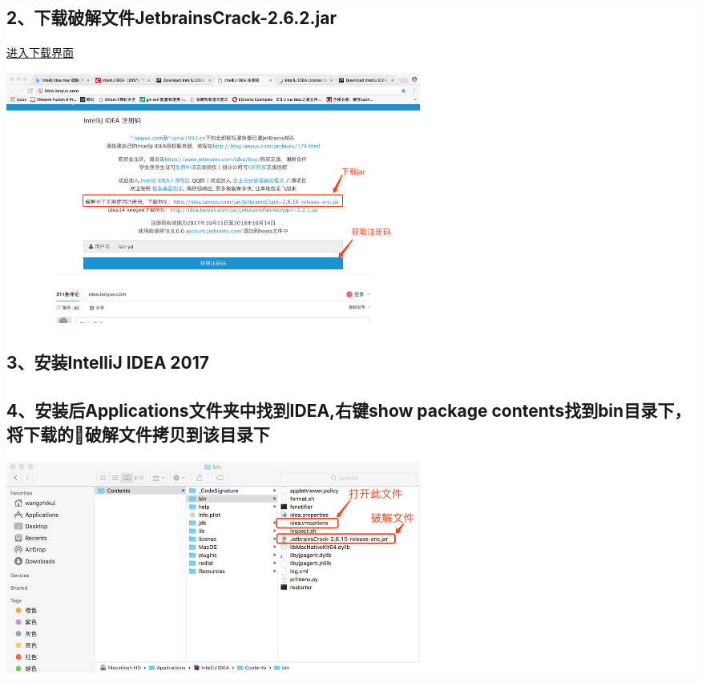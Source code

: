 ## 2、下载破解文件JetbrainsCrack-2.6.2.jar  
[进入下载界面](http://idea.lanyus.com)  

<img src="/images/idea/coderegist.png" width="60%"/>

## 3、安装IntelliJ IDEA 2017

## 4、安装后Applications文件夹中找到IDEA,右键show package contents找到bin目录下，将下载的破解文件拷贝到该目录下
<img src="/images/idea/registaccess.png" width="60%"/>
